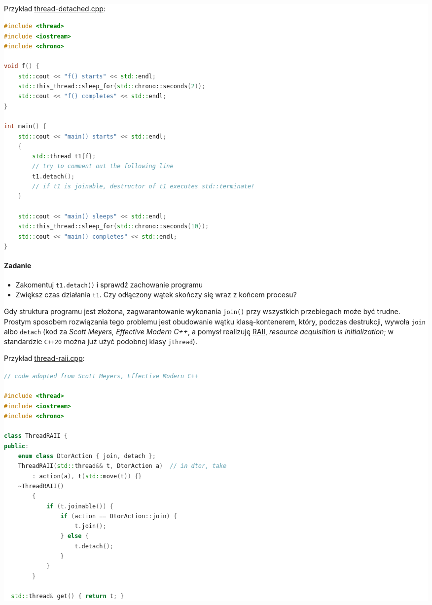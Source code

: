 Przykład [thread-detached.cpp](thread-detached.cpp):

```cpp
#include <thread>
#include <iostream>
#include <chrono>

void f() {
    std::cout << "f() starts" << std::endl;
    std::this_thread::sleep_for(std::chrono::seconds(2));
    std::cout << "f() completes" << std::endl;
}

int main() {
    std::cout << "main() starts" << std::endl;
    { 
        std::thread t1{f};
        // try to comment out the following line
        t1.detach();
        // if t1 is joinable, destructor of t1 executes std::terminate!
    }

    std::cout << "main() sleeps" << std::endl;
    std::this_thread::sleep_for(std::chrono::seconds(10));
    std::cout << "main() completes" << std::endl;
}
```

#### Zadanie
- Zakomentuj `t1.detach()` i sprawdź zachowanie programu
- Zwiększ czas działania `t1`. Czy odłączony wątek skończy się wraz z końcem procesu?

Gdy struktura programu jest złożona, zagwarantowanie wykonania `join()` przy wszystkich przebiegach może być trudne. Prostym sposobem rozwiązania tego problemu jest obudowanie wątku klasą-kontenerem, który, podczas destrukcji, wywoła `join` albo `detach` (kod za *Scott Meyers, Effective Modern C++*, a pomysł realizuję [RAII](https://en.wikipedia.org/wiki/Resource_Acquisition_Is_Initialization), *resource acquisition is initialization*; w standardzie `C++20` można już użyć podobnej klasy `jthread`).

Przykład [thread-raii.cpp](thread-raii.cpp):

```cpp
// code adopted from Scott Meyers, Effective Modern C++

#include <thread>
#include <iostream>
#include <chrono>

class ThreadRAII {
public:
    enum class DtorAction { join, detach };
    ThreadRAII(std::thread&& t, DtorAction a)  // in dtor, take
        : action(a), t(std::move(t)) {}
    ~ThreadRAII()
        {
            if (t.joinable()) {
                if (action == DtorAction::join) {
                    t.join();
                } else {
                    t.detach();
                }
            }
        }

  std::thread& get() { return t; }

```
